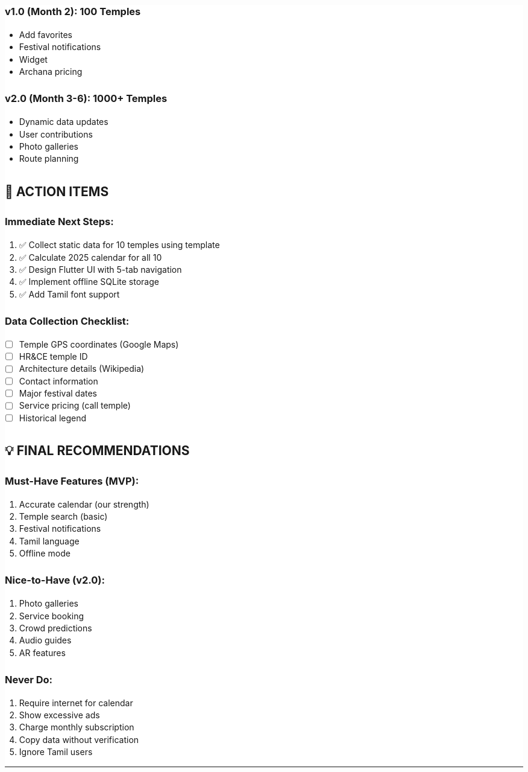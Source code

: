 ### v1.0 (Month 2): 100 Temples
- Add favorites
- Festival notifications
- Widget
- Archana pricing

### v2.0 (Month 3-6): 1000+ Temples
- Dynamic data updates
- User contributions
- Photo galleries
- Route planning

## 🎯 ACTION ITEMS

### Immediate Next Steps:
1. ✅ Collect static data for 10 temples using template
2. ✅ Calculate 2025 calendar for all 10
3. ✅ Design Flutter UI with 5-tab navigation
4. ✅ Implement offline SQLite storage
5. ✅ Add Tamil font support

### Data Collection Checklist:
- [ ] Temple GPS coordinates (Google Maps)
- [ ] HR&CE temple ID
- [ ] Architecture details (Wikipedia)
- [ ] Contact information
- [ ] Major festival dates
- [ ] Service pricing (call temple)
- [ ] Historical legend

## 💡 FINAL RECOMMENDATIONS

### Must-Have Features (MVP):
1. Accurate calendar (our strength)
2. Temple search (basic)
3. Festival notifications
4. Tamil language
5. Offline mode

### Nice-to-Have (v2.0):
1. Photo galleries
2. Service booking
3. Crowd predictions
4. Audio guides
5. AR features

### Never Do:
1. Require internet for calendar
2. Show excessive ads
3. Charge monthly subscription
4. Copy data without verification
5. Ignore Tamil users

---